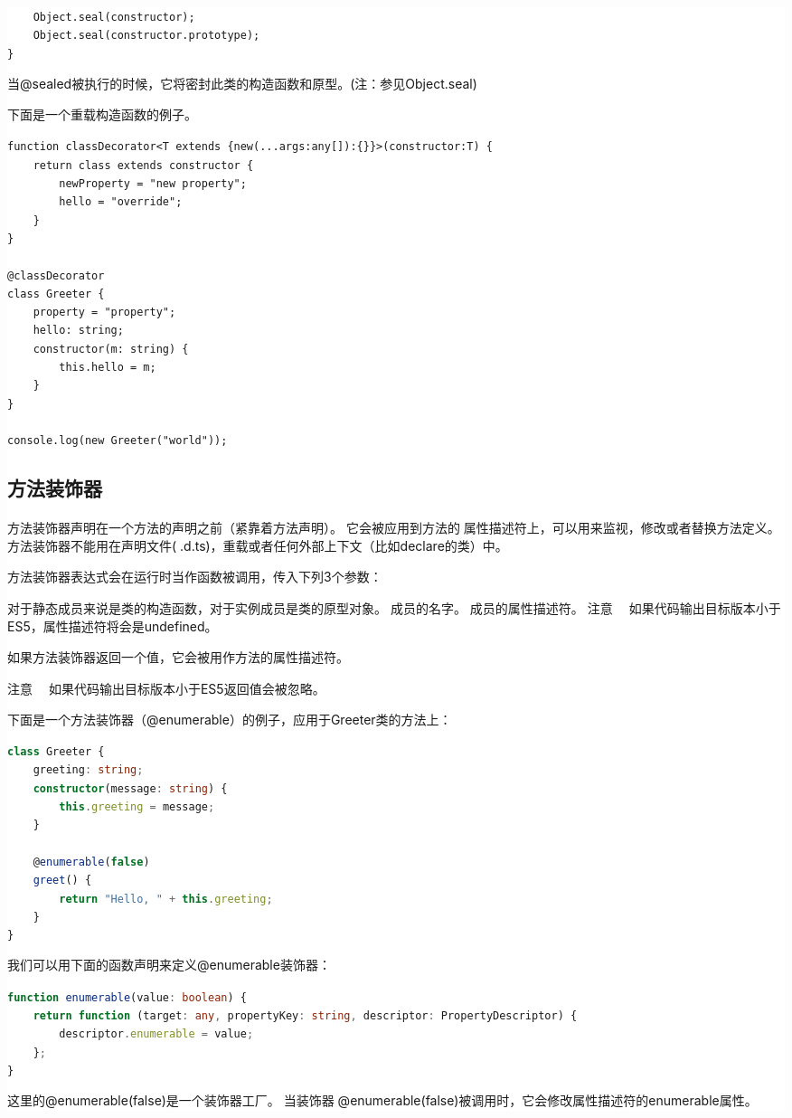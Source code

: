 ```
    Object.seal(constructor);
    Object.seal(constructor.prototype);
}
```
当@sealed被执行的时候，它将密封此类的构造函数和原型。(注：参见Object.seal)

下面是一个重载构造函数的例子。
```
function classDecorator<T extends {new(...args:any[]):{}}>(constructor:T) {
    return class extends constructor {
        newProperty = "new property";
        hello = "override";
    }
}

@classDecorator
class Greeter {
    property = "property";
    hello: string;
    constructor(m: string) {
        this.hello = m;
    }
}

console.log(new Greeter("world"));
```
## 方法装饰器
方法装饰器声明在一个方法的声明之前（紧靠着方法声明）。 它会被应用到方法的 属性描述符上，可以用来监视，修改或者替换方法定义。 方法装饰器不能用在声明文件( .d.ts)，重载或者任何外部上下文（比如declare的类）中。

方法装饰器表达式会在运行时当作函数被调用，传入下列3个参数：

对于静态成员来说是类的构造函数，对于实例成员是类的原型对象。
成员的名字。
成员的属性描述符。
注意  如果代码输出目标版本小于ES5，属性描述符将会是undefined。

如果方法装饰器返回一个值，它会被用作方法的属性描述符。

注意  如果代码输出目标版本小于ES5返回值会被忽略。

下面是一个方法装饰器（@enumerable）的例子，应用于Greeter类的方法上：
```typescript
class Greeter {
    greeting: string;
    constructor(message: string) {
        this.greeting = message;
    }

    @enumerable(false)
    greet() {
        return "Hello, " + this.greeting;
    }
}
```
我们可以用下面的函数声明来定义@enumerable装饰器：
```typescript
function enumerable(value: boolean) {
    return function (target: any, propertyKey: string, descriptor: PropertyDescriptor) {
        descriptor.enumerable = value;
    };
}
```
这里的@enumerable(false)是一个装饰器工厂。 当装饰器 @enumerable(false)被调用时，它会修改属性描述符的enumerable属性。
